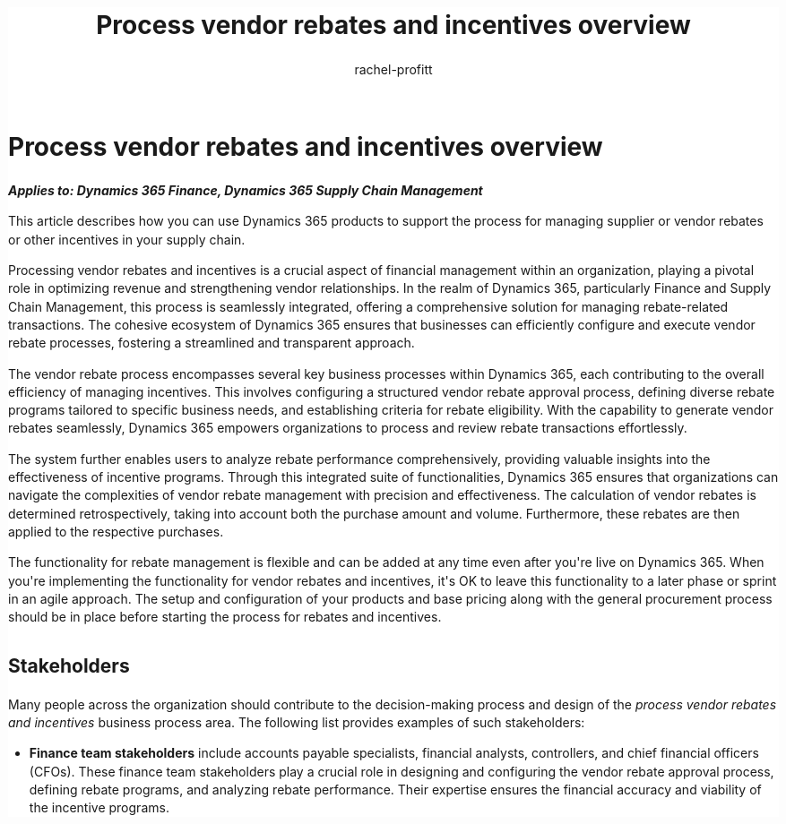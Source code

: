 ﻿---
title: Process vendor rebates and incentives overview
description: Learn about the process vendor rebates and incentives business process, including learning about the various stakeholders and business process flow.
author: rachel-profitt
ms.author: raprofit
ms.topic: conceptual
ms.date: 03/18/2024
---

# Process vendor rebates and incentives overview

***Applies to: Dynamics 365 Finance, Dynamics 365 Supply Chain Management***

This article describes how you can use Dynamics 365 products to support the process for managing supplier or vendor rebates or other incentives in your supply chain.

Processing vendor rebates and incentives is a crucial aspect of financial management within an organization, playing a pivotal role in optimizing revenue and strengthening vendor relationships. In the realm of Dynamics 365, particularly Finance and Supply Chain Management, this process is seamlessly integrated, offering a comprehensive solution for managing rebate-related transactions. The cohesive ecosystem of Dynamics 365 ensures that businesses can efficiently configure and execute vendor rebate processes, fostering a streamlined and transparent approach.

The vendor rebate process encompasses several key business processes within Dynamics 365, each contributing to the overall efficiency of managing incentives. This involves configuring a structured vendor rebate approval process, defining diverse rebate programs tailored to specific business needs, and establishing criteria for rebate eligibility. With the capability to generate vendor rebates seamlessly, Dynamics 365 empowers organizations to process and review rebate transactions effortlessly.

The system further enables users to analyze rebate performance comprehensively, providing valuable insights into the effectiveness of incentive programs. Through this integrated suite of functionalities, Dynamics 365 ensures that organizations can navigate the complexities of vendor rebate management with precision and effectiveness. The calculation of vendor rebates is determined retrospectively, taking into account both the purchase amount and volume. Furthermore, these rebates are then applied to the respective purchases.

The functionality for rebate management is flexible and can be added at any time even after you're live on Dynamics 365. When you're implementing the functionality for vendor rebates and incentives, it's OK to leave this functionality to a later phase or sprint in an agile approach. The setup and configuration of your products and base pricing along with the general procurement process should be in place before starting the process for rebates and incentives.

## Stakeholders

Many people across the organization should contribute to the decision-making process and design of the *process vendor rebates and incentives* business process area. The following list provides examples of such stakeholders:

- **Finance team stakeholders** include accounts payable specialists, financial analysts, controllers, and chief financial officers (CFOs). These finance team stakeholders play a crucial role in designing and configuring the vendor rebate approval process, defining rebate programs, and analyzing rebate performance. Their expertise ensures the financial accuracy and viability of the incentive programs.
